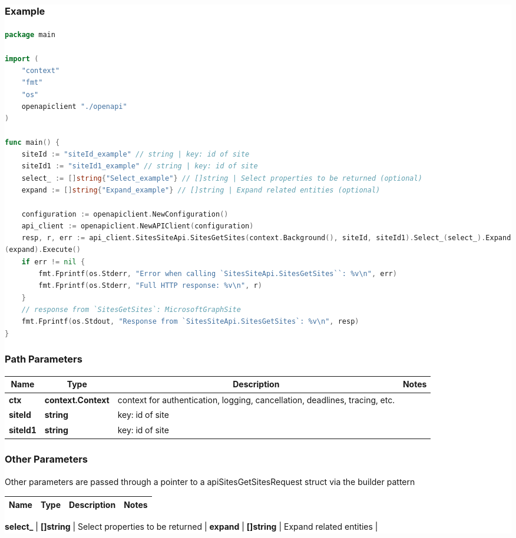 

### Example

```go
package main

import (
    "context"
    "fmt"
    "os"
    openapiclient "./openapi"
)

func main() {
    siteId := "siteId_example" // string | key: id of site
    siteId1 := "siteId1_example" // string | key: id of site
    select_ := []string{"Select_example"} // []string | Select properties to be returned (optional)
    expand := []string{"Expand_example"} // []string | Expand related entities (optional)

    configuration := openapiclient.NewConfiguration()
    api_client := openapiclient.NewAPIClient(configuration)
    resp, r, err := api_client.SitesSiteApi.SitesGetSites(context.Background(), siteId, siteId1).Select_(select_).Expand(expand).Execute()
    if err != nil {
        fmt.Fprintf(os.Stderr, "Error when calling `SitesSiteApi.SitesGetSites``: %v\n", err)
        fmt.Fprintf(os.Stderr, "Full HTTP response: %v\n", r)
    }
    // response from `SitesGetSites`: MicrosoftGraphSite
    fmt.Fprintf(os.Stdout, "Response from `SitesSiteApi.SitesGetSites`: %v\n", resp)
}
```

### Path Parameters


Name | Type | Description  | Notes
------------- | ------------- | ------------- | -------------
**ctx** | **context.Context** | context for authentication, logging, cancellation, deadlines, tracing, etc.
**siteId** | **string** | key: id of site | 
**siteId1** | **string** | key: id of site | 

### Other Parameters

Other parameters are passed through a pointer to a apiSitesGetSitesRequest struct via the builder pattern


Name | Type | Description  | Notes
------------- | ------------- | ------------- | -------------


 **select_** | **[]string** | Select properties to be returned | 
 **expand** | **[]string** | Expand related entities | 
